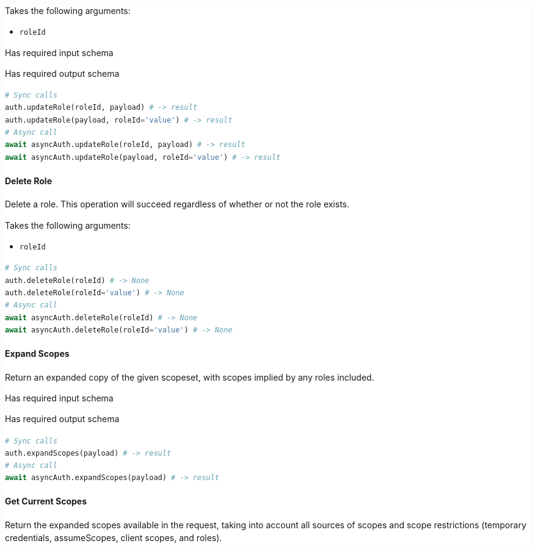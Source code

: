 

Takes the following arguments:

  * `roleId`

Has required input schema

Has required output schema

```python
# Sync calls
auth.updateRole(roleId, payload) # -> result
auth.updateRole(payload, roleId='value') # -> result
# Async call
await asyncAuth.updateRole(roleId, payload) # -> result
await asyncAuth.updateRole(payload, roleId='value') # -> result
```

#### Delete Role
Delete a role. This operation will succeed regardless of whether or not
the role exists.



Takes the following arguments:

  * `roleId`

```python
# Sync calls
auth.deleteRole(roleId) # -> None
auth.deleteRole(roleId='value') # -> None
# Async call
await asyncAuth.deleteRole(roleId) # -> None
await asyncAuth.deleteRole(roleId='value') # -> None
```

#### Expand Scopes
Return an expanded copy of the given scopeset, with scopes implied by any
roles included.


Has required input schema

Has required output schema

```python
# Sync calls
auth.expandScopes(payload) # -> result
# Async call
await asyncAuth.expandScopes(payload) # -> result
```

#### Get Current Scopes
Return the expanded scopes available in the request, taking into account all sources
of scopes and scope restrictions (temporary credentials, assumeScopes, client scopes,
and roles).

